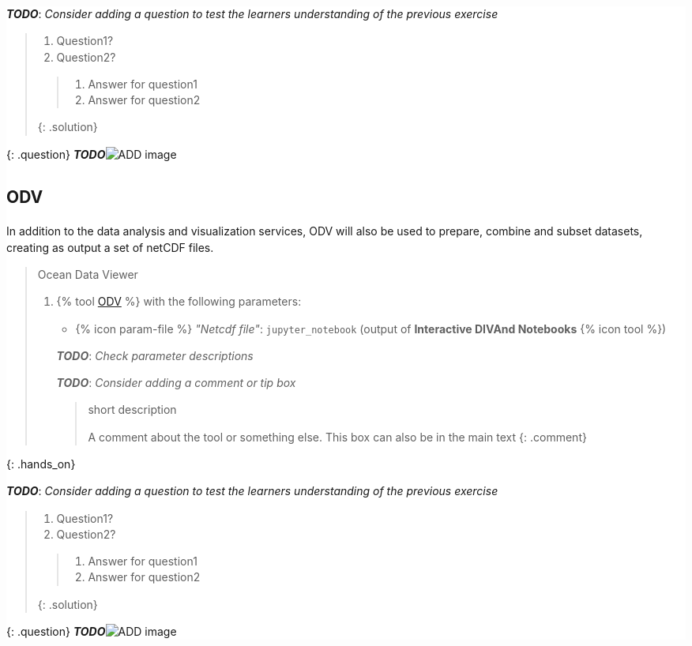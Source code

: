 
***TODO***: *Consider adding a question to test the learners understanding of the previous exercise*

> <question-title></question-title>
>
> 1. Question1?
> 2. Question2?
>
> > <solution-title></solution-title>
> >
> > 1. Answer for question1
> > 2. Answer for question2
> >
> {: .solution}
>
{: .question}
***TODO***![ADD image](../../images/image_name "Legend of the image very detail (for blind people to be read to)")

## **ODV**

In addition to the data analysis and visualization services, ODV will also be used to prepare, combine and subset datasets, creating as output a set of netCDF files. 

> <hands-on-title>Ocean Data Viewer</hands-on-title>
>
> 1. {% tool [ODV](interactive_tool_odv) %} with the following parameters:
>    - {% icon param-file %} *"Netcdf file"*: `jupyter_notebook` (output of **Interactive DIVAnd Notebooks** {% icon tool %})
>
>    ***TODO***: *Check parameter descriptions*
>
>    ***TODO***: *Consider adding a comment or tip box*
>
>    > <comment-title> short description </comment-title>
>    >
>    > A comment about the tool or something else. This box can also be in the main text
>    {: .comment}
>
{: .hands_on}

***TODO***: *Consider adding a question to test the learners understanding of the previous exercise*

> <question-title></question-title>
>
> 1. Question1?
> 2. Question2?
>
> > <solution-title></solution-title>
> >
> > 1. Answer for question1
> > 2. Answer for question2
> >
> {: .solution}
>
{: .question}
***TODO***![ADD image](../../images/image_name "Legend of the image very detail (for blind people to be read to)")
